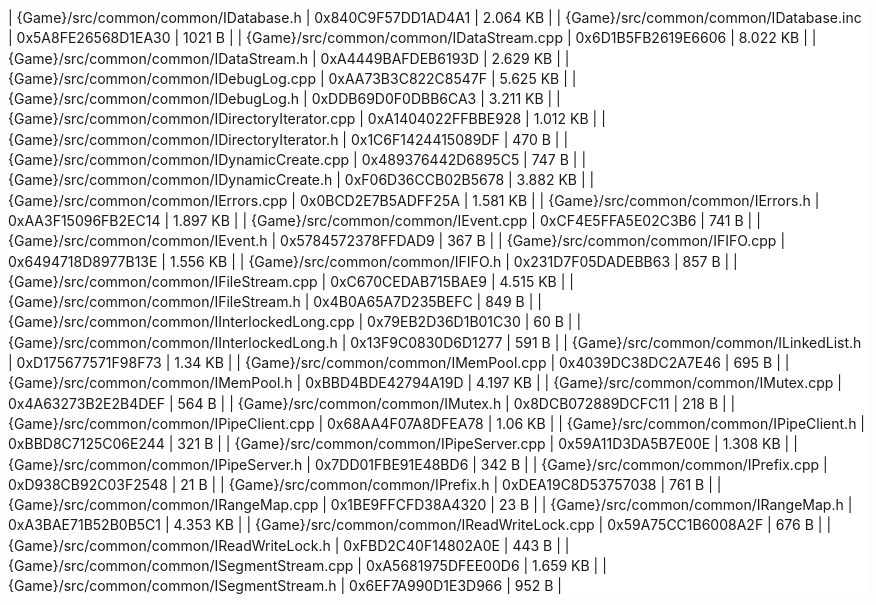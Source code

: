 | {Game}/src/common/common/IDatabase.h                                        | 0x840C9F57DD1AD4A1 | 2.064 KB   | 
| {Game}/src/common/common/IDatabase.inc                                      | 0x5A8FE26568D1EA30 | 1021 B     | 
| {Game}/src/common/common/IDataStream.cpp                                    | 0x6D1B5FB2619E6606 | 8.022 KB   | 
| {Game}/src/common/common/IDataStream.h                                      | 0xA4449BAFDEB6193D | 2.629 KB   | 
| {Game}/src/common/common/IDebugLog.cpp                                      | 0xAA73B3C822C8547F | 5.625 KB   | 
| {Game}/src/common/common/IDebugLog.h                                        | 0xDDB69D0F0DBB6CA3 | 3.211 KB   | 
| {Game}/src/common/common/IDirectoryIterator.cpp                             | 0xA1404022FFBBE928 | 1.012 KB   | 
| {Game}/src/common/common/IDirectoryIterator.h                               | 0x1C6F1424415089DF | 470 B      | 
| {Game}/src/common/common/IDynamicCreate.cpp                                 | 0x489376442D6895C5 | 747 B      | 
| {Game}/src/common/common/IDynamicCreate.h                                   | 0xF06D36CCB02B5678 | 3.882 KB   | 
| {Game}/src/common/common/IErrors.cpp                                        | 0x0BCD2E7B5ADFF25A | 1.581 KB   | 
| {Game}/src/common/common/IErrors.h                                          | 0xAA3F15096FB2EC14 | 1.897 KB   | 
| {Game}/src/common/common/IEvent.cpp                                         | 0xCF4E5FFA5E02C3B6 | 741 B      | 
| {Game}/src/common/common/IEvent.h                                           | 0x5784572378FFDAD9 | 367 B      | 
| {Game}/src/common/common/IFIFO.cpp                                          | 0x6494718D8977B13E | 1.556 KB   | 
| {Game}/src/common/common/IFIFO.h                                            | 0x231D7F05DADEBB63 | 857 B      | 
| {Game}/src/common/common/IFileStream.cpp                                    | 0xC670CEDAB715BAE9 | 4.515 KB   | 
| {Game}/src/common/common/IFileStream.h                                      | 0x4B0A65A7D235BEFC | 849 B      | 
| {Game}/src/common/common/IInterlockedLong.cpp                               | 0x79EB2D36D1B01C30 | 60 B       | 
| {Game}/src/common/common/IInterlockedLong.h                                 | 0x13F9C0830D6D1277 | 591 B      | 
| {Game}/src/common/common/ILinkedList.h                                      | 0xD175677571F98F73 | 1.34 KB    | 
| {Game}/src/common/common/IMemPool.cpp                                       | 0x4039DC38DC2A7E46 | 695 B      | 
| {Game}/src/common/common/IMemPool.h                                         | 0xBBD4BDE42794A19D | 4.197 KB   | 
| {Game}/src/common/common/IMutex.cpp                                         | 0x4A63273B2E2B4DEF | 564 B      | 
| {Game}/src/common/common/IMutex.h                                           | 0x8DCB072889DCFC11 | 218 B      | 
| {Game}/src/common/common/IPipeClient.cpp                                    | 0x68AA4F07A8DFEA78 | 1.06 KB    | 
| {Game}/src/common/common/IPipeClient.h                                      | 0xBBD8C7125C06E244 | 321 B      | 
| {Game}/src/common/common/IPipeServer.cpp                                    | 0x59A11D3DA5B7E00E | 1.308 KB   | 
| {Game}/src/common/common/IPipeServer.h                                      | 0x7DD01FBE91E48BD6 | 342 B      | 
| {Game}/src/common/common/IPrefix.cpp                                        | 0xD938CB92C03F2548 | 21 B       | 
| {Game}/src/common/common/IPrefix.h                                          | 0xDEA19C8D53757038 | 761 B      | 
| {Game}/src/common/common/IRangeMap.cpp                                      | 0x1BE9FFCFD38A4320 | 23 B       | 
| {Game}/src/common/common/IRangeMap.h                                        | 0xA3BAE71B52B0B5C1 | 4.353 KB   | 
| {Game}/src/common/common/IReadWriteLock.cpp                                 | 0x59A75CC1B6008A2F | 676 B      | 
| {Game}/src/common/common/IReadWriteLock.h                                   | 0xFBD2C40F14802A0E | 443 B      | 
| {Game}/src/common/common/ISegmentStream.cpp                                 | 0xA5681975DFEE00D6 | 1.659 KB   | 
| {Game}/src/common/common/ISegmentStream.h                                   | 0x6EF7A990D1E3D966 | 952 B      | 